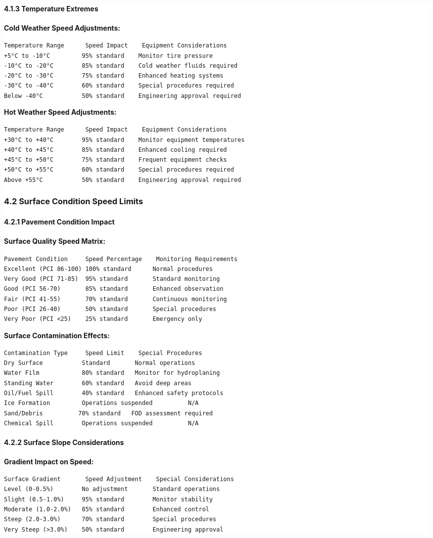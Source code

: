 #### 4.1.3 Temperature Extremes

**Cold Weather Speed Adjustments:**
```
Temperature Range      Speed Impact    Equipment Considerations
+5°C to -10°C         95% standard    Monitor tire pressure
-10°C to -20°C        85% standard    Cold weather fluids required
-20°C to -30°C        75% standard    Enhanced heating systems
-30°C to -40°C        60% standard    Special procedures required
Below -40°C           50% standard    Engineering approval required
```

**Hot Weather Speed Adjustments:**
```
Temperature Range      Speed Impact    Equipment Considerations
+30°C to +40°C        95% standard    Monitor equipment temperatures
+40°C to +45°C        85% standard    Enhanced cooling required
+45°C to +50°C        75% standard    Frequent equipment checks
+50°C to +55°C        60% standard    Special procedures required
Above +55°C           50% standard    Engineering approval required
```

### 4.2 Surface Condition Speed Limits

#### 4.2.1 Pavement Condition Impact

**Surface Quality Speed Matrix:**
```
Pavement Condition     Speed Percentage    Monitoring Requirements
Excellent (PCI 86-100) 100% standard      Normal procedures
Very Good (PCI 71-85)  95% standard       Standard monitoring
Good (PCI 56-70)       85% standard       Enhanced observation
Fair (PCI 41-55)       70% standard       Continuous monitoring
Poor (PCI 26-40)       50% standard       Special procedures
Very Poor (PCI <25)    25% standard       Emergency only
```

**Surface Contamination Effects:**
```
Contamination Type     Speed Limit    Special Procedures
Dry Surface           Standard       Normal operations
Water Film            80% standard   Monitor for hydroplaning
Standing Water        60% standard   Avoid deep areas
Oil/Fuel Spill        40% standard   Enhanced safety protocols
Ice Formation         Operations suspended          N/A
Sand/Debris          70% standard   FOD assessment required
Chemical Spill        Operations suspended          N/A
```

#### 4.2.2 Surface Slope Considerations

**Gradient Impact on Speed:**
```
Surface Gradient       Speed Adjustment    Special Considerations
Level (0-0.5%)        No adjustment       Standard operations
Slight (0.5-1.0%)     95% standard        Monitor stability
Moderate (1.0-2.0%)   85% standard        Enhanced control
Steep (2.0-3.0%)      70% standard        Special procedures
Very Steep (>3.0%)    50% standard        Engineering approval
```
